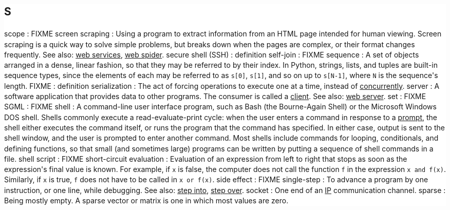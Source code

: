 S
-

scope
:   FIXME
screen scraping
:   Using a program to extract information from an HTML page intended
    for human viewing. Screen scraping is a quick way to solve simple
    problems, but breaks down when the pages are complex, or their
    format changes frequently. See also: [web services](#web-services),
    [web spider](#web-spider).
secure shell (SSH)
:   definition
self-join
:   FIXME
sequence
:   A set of objects arranged in a dense, linear fashion, so that they
    may be referred to by their index. In Python, strings, lists, and
    tuples are built-in sequence types, since the elements of each may
    be referred to as `s[0]`, `s[1]`, and so on up to `s[N-1]`, where
    `N` is the sequence's length.
FIXME
:   definition
serialization
:   The act of forcing operations to execute one at a time, instead of
    [concurrently](#concurrency).
server
:   A software application that provides data to other programs. The
    consumer is called a [client](#client). See also: [web
    server](#web-server).
set
:   FIXME
SGML
:   FIXME
shell
:   A command-line user interface program, such as Bash (the
    Bourne-Again Shell) or the Microsoft Windows DOS shell. Shells
    commonly execute a read-evaluate-print cycle: when the user enters a
    command in response to a [prompt](#prompt), the shell either
    executes the command itself, or runs the program that the command
    has specified. In either case, output is sent to the shell window,
    and the user is prompted to enter another command. Most shells
    include commands for looping, conditionals, and defining functions,
    so that small (and sometimes large) programs can be written by
    putting a sequence of shell commands in a file.
shell script
:   FIXME
short-circuit evaluation
:   Evaluation of an expression from left to right that stops as soon as
    the expression's final value is known. For example, if `x` is false,
    the computer does not call the function `f` in the expression
    `x and f(x)`. Similarly, if `x` is true, `f` does not have to be
    called in `x or f(x)`.
side effect
:   FIXME
single-step
:   To advance a program by one instruction, or one line, while
    debugging. See also: [step into](#step-into), [step
    over](#step-over).
socket
:   One end of an [IP](#internet-protocol) communication channel.
sparse
:   Being mostly empty. A sparse vector or matrix is one in which most
    values are zero.